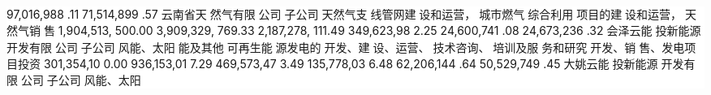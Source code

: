 97,016,988
.11
71,514,899
.57
云南省天
然气有限
公司
子公司
天然气支
线管网建
设和运营，
城市燃气
综合利用
项目的建
设和运营，
天然气销
售
1,904,513,
500.00
3,909,329,
769.33
2,187,278,
111.49
349,623,98
2.25
24,600,741
.08
24,673,236
.32
会泽云能
投新能源
开发有限
公司
子公司
风能、太阳
能及其他
可再生能
源发电的
开发、建
设、运营、
技术咨询、
培训及服
务和研究
开发、销
售、发电项
目投资
301,354,10
0.00
936,153,01
7.29
469,573,47
3.49
135,778,03
6.48
62,206,144
.64
50,529,749
.45
大姚云能
投新能源
开发有限
公司
子公司
风能、太阳
